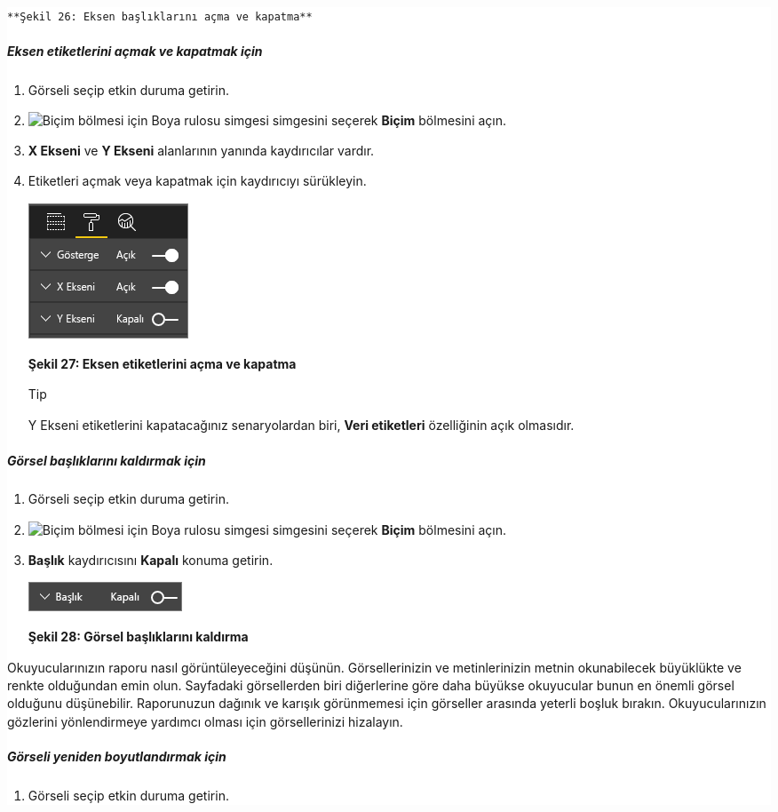 
    **Şekil 26: Eksen başlıklarını açma ve kapatma**

##### <a name="to-turn-axis-labels-on-and-off"></a>Eksen etiketlerini açmak ve kapatmak için

1. Görseli seçip etkin duruma getirin.

1. ![Biçim bölmesi için Boya rulosu simgesi](media/power-bi-visualization-best-practices/power-bi-paint-roller.png) simgesini seçerek **Biçim** bölmesini açın.

1. **X Ekseni** ve **Y Ekseni** alanlarının yanında kaydırıcılar vardır.

1. Etiketleri açmak veya kapatmak için kaydırıcıyı sürükleyin.

    ![Eksen etiketlerini açma ve kapatma.](media/power-bi-visualization-best-practices/power-bi-axis-labels.png)

    **Şekil 27: Eksen etiketlerini açma ve kapatma**

    > [!TIP]
    > Y Ekseni etiketlerini kapatacağınız senaryolardan biri, **Veri etiketleri** özelliğinin açık olmasıdır.

##### <a name="to-remove-visual-titles"></a>Görsel başlıklarını kaldırmak için

1. Görseli seçip etkin duruma getirin.

1. ![Biçim bölmesi için Boya rulosu simgesi](media/power-bi-visualization-best-practices/power-bi-paint-roller.png) simgesini seçerek **Biçim** bölmesini açın.

1. **Başlık** kaydırıcısını **Kapalı** konuma getirin.

    ![Görsel başlıklarını kaldırma.](media/power-bi-visualization-best-practices/power-bi-title-off.png)

    **Şekil 28: Görsel başlıklarını kaldırma**

Okuyucularınızın raporu nasıl görüntüleyeceğini düşünün. Görsellerinizin ve metinlerinizin metnin okunabilecek büyüklükte ve renkte olduğundan emin olun. Sayfadaki görsellerden biri diğerlerine göre daha büyükse okuyucular bunun en önemli görsel olduğunu düşünebilir. Raporunuzun dağınık ve karışık görünmemesi için görseller arasında yeterli boşluk bırakın. Okuyucularınızın gözlerini yönlendirmeye yardımcı olması için görsellerinizi hizalayın.

##### <a name="to-resize-a-visual"></a>Görseli yeniden boyutlandırmak için

1. Görseli seçip etkin duruma getirin.
